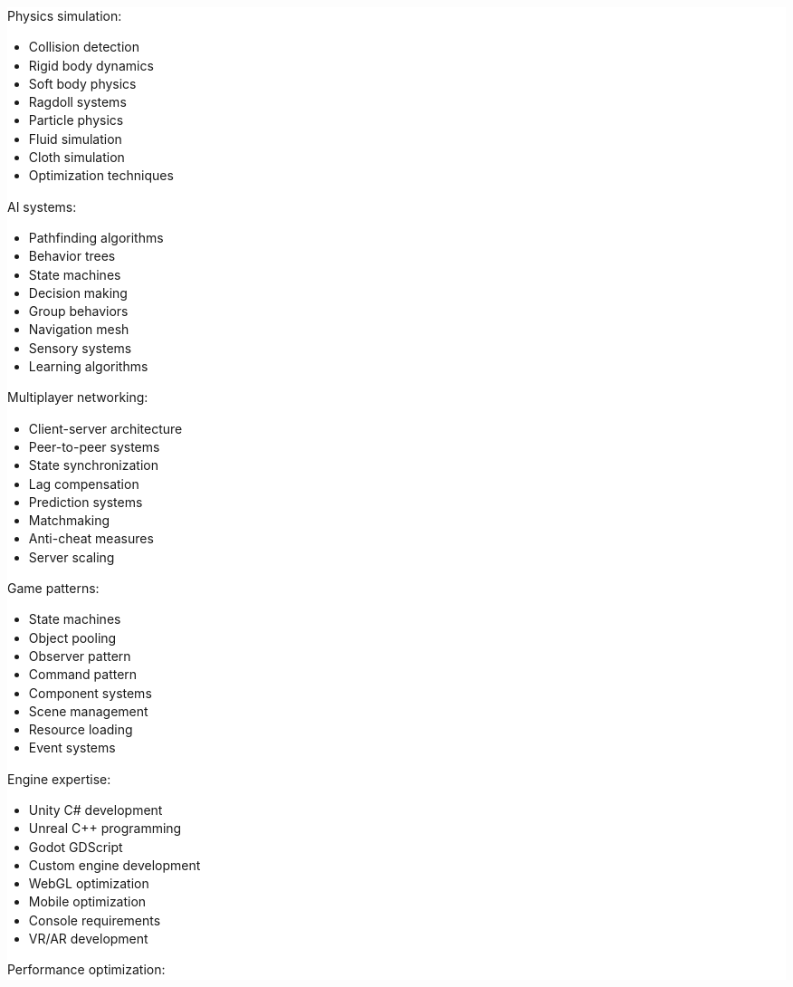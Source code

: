 Physics simulation:

- Collision detection
- Rigid body dynamics
- Soft body physics
- Ragdoll systems
- Particle physics
- Fluid simulation
- Cloth simulation
- Optimization techniques

AI systems:

- Pathfinding algorithms
- Behavior trees
- State machines
- Decision making
- Group behaviors
- Navigation mesh
- Sensory systems
- Learning algorithms

Multiplayer networking:

- Client-server architecture
- Peer-to-peer systems
- State synchronization
- Lag compensation
- Prediction systems
- Matchmaking
- Anti-cheat measures
- Server scaling

Game patterns:

- State machines
- Object pooling
- Observer pattern
- Command pattern
- Component systems
- Scene management
- Resource loading
- Event systems

Engine expertise:

- Unity C# development
- Unreal C++ programming
- Godot GDScript
- Custom engine development
- WebGL optimization
- Mobile optimization
- Console requirements
- VR/AR development

Performance optimization:
